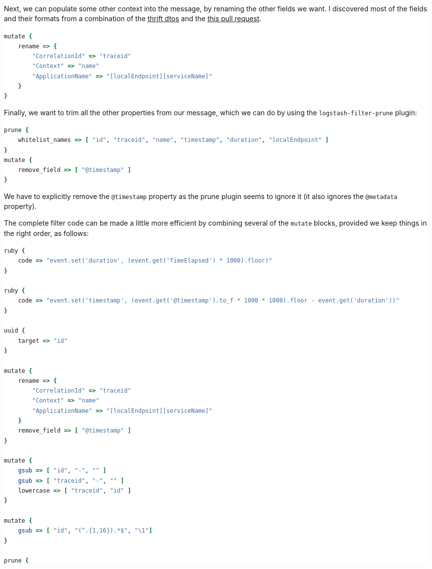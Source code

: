 Next, we can populate some other context into the message, by renaming the other fields we want.  I discovered most of the fields and their formats from a combination of the [thrift dtos](https://github.com/jaegertracing/jaeger-idl/blob/master/thrift/zipkincore.thrift) and the [this pull request](https://github.com/openzipkin/zipkin/issues/1499).

```ruby
mutate {
    rename => {
        "CorrelationId" => "traceid"
        "Context" => "name"
        "ApplicationName" => "[localEndpoint][serviceName]"
    }
}
```

Finally, we want to trim all the other properties from our message, which we can do by using the `logstash-filter-prune` plugin:

```ruby
prune {
    whitelist_names => [ "id", "traceid", "name", "timestamp", "duration", "localEndpoint" ]
}
mutate {
    remove_field => [ "@timestamp" ]
}
```

We have to explicitly remove the `@timestamp` property as the prune plugin seems to ignore it (it also ignores the `@metadata` property).

The complete filter code can be made a little more efficient by combining several of the `mutate` blocks, provided we keep things in the right order, as follows:

```ruby
ruby {
    code => "event.set('duration', (event.get('TimeElapsed') * 1000).floor)"
}

ruby {
    code => "event.set('timestamp', (event.get('@timestamp').to_f * 1000 * 1000).floor - event.get('duration'))"
}

uuid {
    target => "id"
}

mutate {
    rename => {
        "CorrelationId" => "traceid"
        "Context" => "name"
        "ApplicationName" => "[localEndpoint][serviceName]"
    }
    remove_field => [ "@timestamp" ]
}

mutate {
    gsub => [ "id", "-", "" ]
    gsub => [ "traceid", "-", "" ]
    lowercase => [ "traceid", "id" ]
}

mutate {
    gsub => [ "id", "(^.{1,16}).*$", "\1"]
}

prune {
```